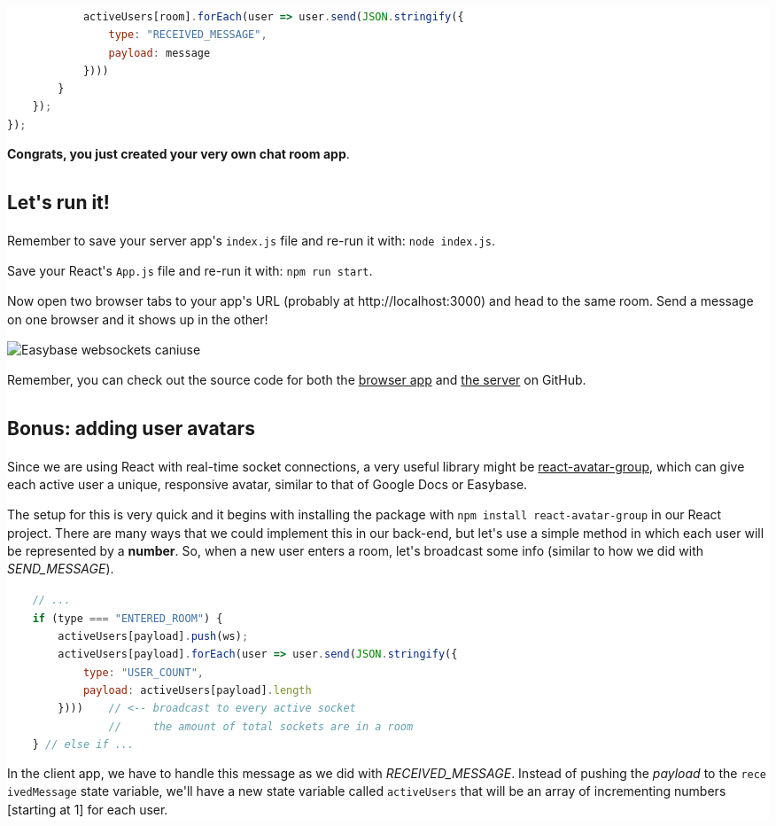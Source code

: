 ```js
            activeUsers[room].forEach(user => user.send(JSON.stringify({
                type: "RECEIVED_MESSAGE",
                payload: message
            })))
        }
    });
});
```


**Congrats, you just created your very own chat room app**.

## Let's run it!

Remember to save your server app's `index.js` file and re-run it with: `node index.js`.

Save your React's `App.js` file and re-run it with: `npm run start`.

Now open two browser tabs to your app's URL (probably at http://localhost:3000) and head to the same room. Send a message on one browser and it shows up in the other!

<img data-jslghtbx class="custom-lightbox lazyload w-100" alt="Easybase websockets caniuse" data-src="/assets/images/posts_images/websockets-3.png" />

Remember, you can check out the source code for both the [browser app](https://github.com/dilan-dio4/chat-rooms-client) and [the server](https://github.com/dilan-dio4/chat-rooms-server) on GitHub.

## Bonus: adding user avatars

Since we are using React with real-time socket connections, a very useful library might be [react-avatar-group](https://github.com/easybase/react-avatar-group), which can give each active user a unique, responsive avatar, similar to that of Google Docs or Easybase.

The setup for this is very quick and it begins with installing the package with `npm install react-avatar-group` in our React project. There are many ways that we could implement this in our back-end, but let's use a simple method in which each user will be represented by a **number**. So, when a new user enters a room, let's broadcast some info (similar to how we did with *SEND_MESSAGE*).


```js
    // ...
    if (type === "ENTERED_ROOM") {
        activeUsers[payload].push(ws);
        activeUsers[payload].forEach(user => user.send(JSON.stringify({
            type: "USER_COUNT",
            payload: activeUsers[payload].length
        })))    // <-- broadcast to every active socket 
                //     the amount of total sockets are in a room
    } // else if ...
```


In the client app, we have to handle this message as we did with *RECEIVED_MESSAGE*. Instead of pushing the *payload* to the `receivedMessage` state variable, we'll have a new state variable called `activeUsers` that will be an array of incrementing numbers [starting at 1] for each user.
